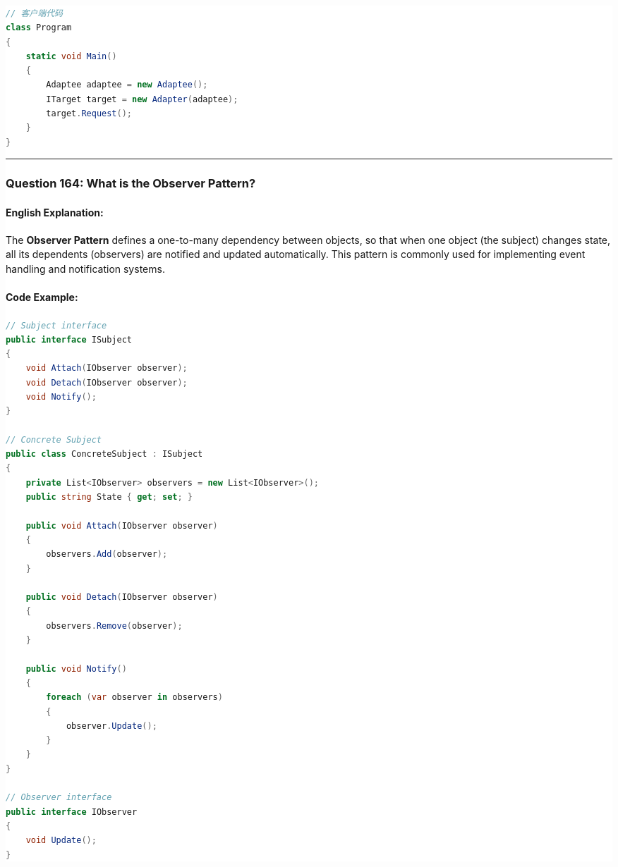 ```csharp
// 客户端代码
class Program
{
    static void Main()
    {
        Adaptee adaptee = new Adaptee();
        ITarget target = new Adapter(adaptee);
        target.Request();
    }
}
```

---

### Question 164: What is the Observer Pattern?

#### English Explanation:

The **Observer Pattern** defines a one-to-many dependency between objects, so that when one object (the subject) changes state, all its dependents (observers) are notified and updated automatically. This pattern is commonly used for implementing event handling and notification systems.

#### Code Example:

```csharp
// Subject interface
public interface ISubject
{
    void Attach(IObserver observer);
    void Detach(IObserver observer);
    void Notify();
}

// Concrete Subject
public class ConcreteSubject : ISubject
{
    private List<IObserver> observers = new List<IObserver>();
    public string State { get; set; }

    public void Attach(IObserver observer)
    {
        observers.Add(observer);
    }

    public void Detach(IObserver observer)
    {
        observers.Remove(observer);
    }

    public void Notify()
    {
        foreach (var observer in observers)
        {
            observer.Update();
        }
    }
}

// Observer interface
public interface IObserver
{
    void Update();
}

```